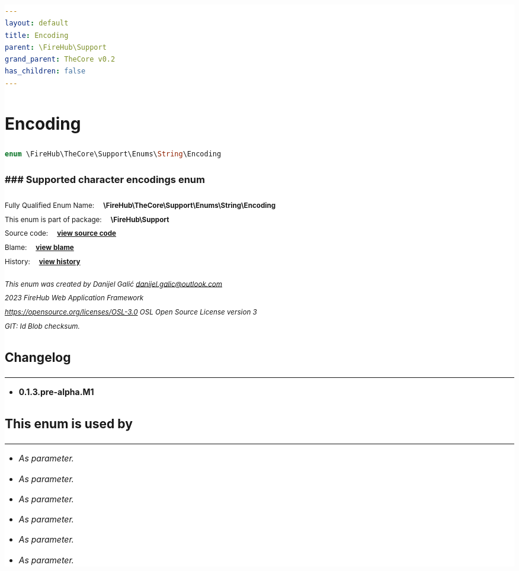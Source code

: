 ```yaml
---
layout: default
title: Encoding
parent: \FireHub\Support
grand_parent: TheCore v0.2
has_children: false
---
```


<link rel="stylesheet" type="text/css" href="/css/style.css" />

# Encoding

```php
enum \FireHub\TheCore\Support\Enums\String\Encoding
```

### ### Supported character encodings enum

<sub>Fully Qualified Enum Name:  **\FireHub\TheCore\Support\Enums\String\Encoding**</sub><br>
<sub>This enum is part of package:  **\FireHub\Support**</sub><br>
<sub>Source code:  **[view source code](https://github.com/The-FireHub-Project/TheCore/blob/v1.0/src/support/enums/string/firehub.Encoding.php#L23)**</sub><br>
<sub>Blame:  **[view blame](https://github.com/The-FireHub-Project/TheCore/blame/v1.0/src/support/enums/string/firehub.Encoding.php)**</sub><br>
<sub>History:  **[view history](https://github.com/The-FireHub-Project/TheCore/commits/v1.0/src/support/enums/string/firehub.Encoding.php)**</sub><br>

<sub>_This enum was created by Danijel Galić <danijel.galic@outlook.com>_</sub><br>
<sub>_2023 FireHub Web Application Framework_</sub><br>
<sub>_<https://opensource.org/licenses/OSL-3.0> OSL Open Source License version 3_</sub><br>
<sub>_GIT: $Id$ Blob checksum._</sub><br>

## Changelog
***

* **0.1.3.pre-alpha.M1** 


## This enum is used by
***

* *As parameter.*

* *As parameter.*

* *As parameter.*

* *As parameter.*

* *As parameter.*

* *As parameter.*
